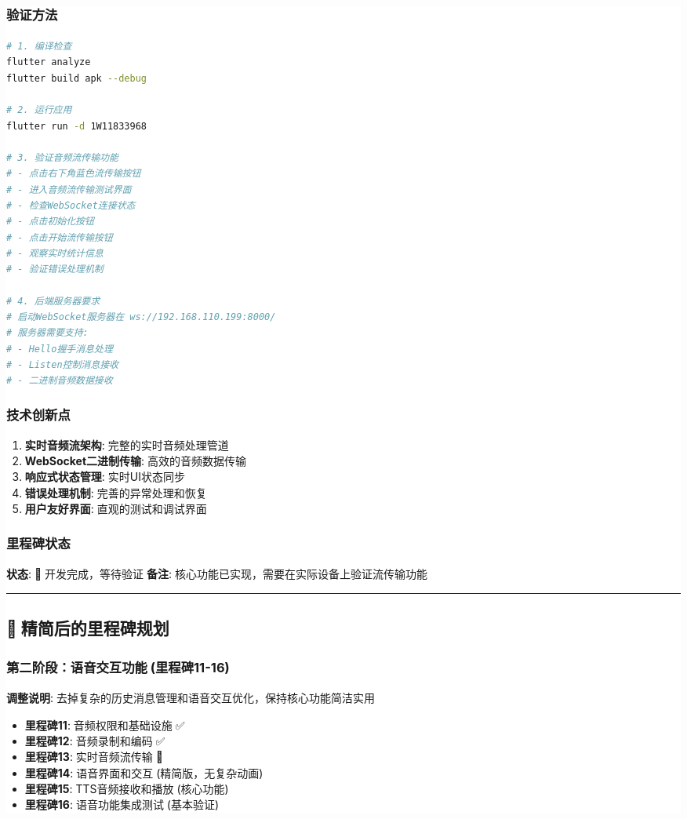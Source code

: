 ### 验证方法
```bash
# 1. 编译检查
flutter analyze
flutter build apk --debug

# 2. 运行应用
flutter run -d 1W11833968

# 3. 验证音频流传输功能
# - 点击右下角蓝色流传输按钮
# - 进入音频流传输测试界面
# - 检查WebSocket连接状态
# - 点击初始化按钮
# - 点击开始流传输按钮
# - 观察实时统计信息
# - 验证错误处理机制

# 4. 后端服务器要求
# 启动WebSocket服务器在 ws://192.168.110.199:8000/
# 服务器需要支持:
# - Hello握手消息处理
# - Listen控制消息接收
# - 二进制音频数据接收
```

### 技术创新点
1. **实时音频流架构**: 完整的实时音频处理管道
2. **WebSocket二进制传输**: 高效的音频数据传输
3. **响应式状态管理**: 实时UI状态同步
4. **错误处理机制**: 完善的异常处理和恢复
5. **用户友好界面**: 直观的测试和调试界面

### 里程碑状态
**状态**: 🔄 开发完成，等待验证
**备注**: 核心功能已实现，需要在实际设备上验证流传输功能

---

## 🎯 精简后的里程碑规划

### 第二阶段：语音交互功能 (里程碑11-16)
**调整说明**: 去掉复杂的历史消息管理和语音交互优化，保持核心功能简洁实用

- **里程碑11**: 音频权限和基础设施 ✅
- **里程碑12**: 音频录制和编码 ✅ 
- **里程碑13**: 实时音频流传输 🔄
- **里程碑14**: 语音界面和交互 (精简版，无复杂动画)
- **里程碑15**: TTS音频接收和播放 (核心功能)
- **里程碑16**: 语音功能集成测试 (基本验证)
